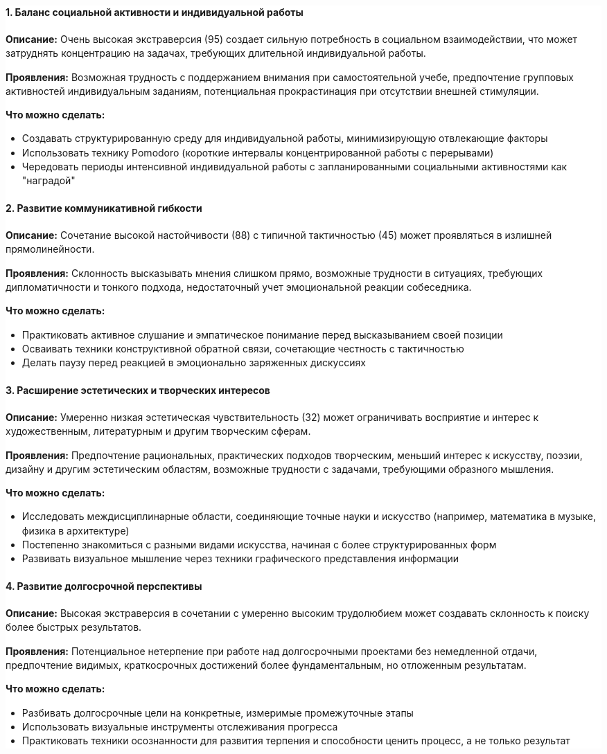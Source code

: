#### 1. Баланс социальной активности и индивидуальной работы
**Описание:** Очень высокая экстраверсия (95) создает сильную потребность в социальном взаимодействии, что может затруднять концентрацию на задачах, требующих длительной индивидуальной работы.

**Проявления:** Возможная трудность с поддержанием внимания при самостоятельной учебе, предпочтение групповых активностей индивидуальным заданиям, потенциальная прокрастинация при отсутствии внешней стимуляции.

**Что можно сделать:**
- Создавать структурированную среду для индивидуальной работы, минимизирующую отвлекающие факторы
- Использовать технику Pomodoro (короткие интервалы концентрированной работы с перерывами)
- Чередовать периоды интенсивной индивидуальной работы с запланированными социальными активностями как "наградой"

#### 2. Развитие коммуникативной гибкости
**Описание:** Сочетание высокой настойчивости (88) с типичной тактичностью (45) может проявляться в излишней прямолинейности.

**Проявления:** Склонность высказывать мнения слишком прямо, возможные трудности в ситуациях, требующих дипломатичности и тонкого подхода, недостаточный учет эмоциональной реакции собеседника.

**Что можно сделать:**
- Практиковать активное слушание и эмпатическое понимание перед высказыванием своей позиции
- Осваивать техники конструктивной обратной связи, сочетающие честность с тактичностью
- Делать паузу перед реакцией в эмоционально заряженных дискуссиях

#### 3. Расширение эстетических и творческих интересов
**Описание:** Умеренно низкая эстетическая чувствительность (32) может ограничивать восприятие и интерес к художественным, литературным и другим творческим сферам.

**Проявления:** Предпочтение рациональных, практических подходов творческим, меньший интерес к искусству, поэзии, дизайну и другим эстетическим областям, возможные трудности с задачами, требующими образного мышления.

**Что можно сделать:**
- Исследовать междисциплинарные области, соединяющие точные науки и искусство (например, математика в музыке, физика в архитектуре)
- Постепенно знакомиться с разными видами искусства, начиная с более структурированных форм
- Развивать визуальное мышление через техники графического представления информации

#### 4. Развитие долгосрочной перспективы
**Описание:** Высокая экстраверсия в сочетании с умеренно высоким трудолюбием может создавать склонность к поиску более быстрых результатов.

**Проявления:** Потенциальное нетерпение при работе над долгосрочными проектами без немедленной отдачи, предпочтение видимых, краткосрочных достижений более фундаментальным, но отложенным результатам.

**Что можно сделать:**
- Разбивать долгосрочные цели на конкретные, измеримые промежуточные этапы
- Использовать визуальные инструменты отслеживания прогресса
- Практиковать техники осознанности для развития терпения и способности ценить процесс, а не только результат
